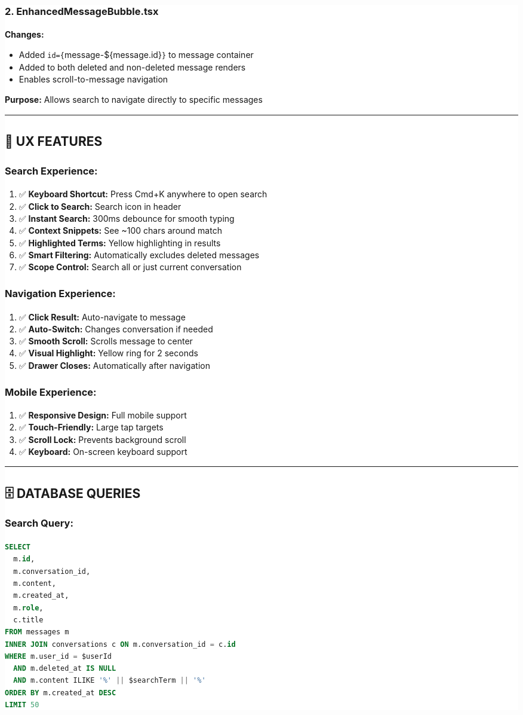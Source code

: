 
### **2. EnhancedMessageBubble.tsx**
**Changes:**
- Added `id={`message-${message.id}`}` to message container
- Added to both deleted and non-deleted message renders
- Enables scroll-to-message navigation

**Purpose:** Allows search to navigate directly to specific messages

---

## 🎨 **UX FEATURES**

### **Search Experience:**
1. ✅ **Keyboard Shortcut:** Press Cmd+K anywhere to open search
2. ✅ **Click to Search:** Search icon in header
3. ✅ **Instant Search:** 300ms debounce for smooth typing
4. ✅ **Context Snippets:** See ~100 chars around match
5. ✅ **Highlighted Terms:** Yellow highlighting in results
6. ✅ **Smart Filtering:** Automatically excludes deleted messages
7. ✅ **Scope Control:** Search all or just current conversation

### **Navigation Experience:**
1. ✅ **Click Result:** Auto-navigate to message
2. ✅ **Auto-Switch:** Changes conversation if needed
3. ✅ **Smooth Scroll:** Scrolls message to center
4. ✅ **Visual Highlight:** Yellow ring for 2 seconds
5. ✅ **Drawer Closes:** Automatically after navigation

### **Mobile Experience:**
1. ✅ **Responsive Design:** Full mobile support
2. ✅ **Touch-Friendly:** Large tap targets
3. ✅ **Scroll Lock:** Prevents background scroll
4. ✅ **Keyboard:** On-screen keyboard support

---

## 🗄️ **DATABASE QUERIES**

### **Search Query:**
```sql
SELECT 
  m.id,
  m.conversation_id,
  m.content,
  m.created_at,
  m.role,
  c.title
FROM messages m
INNER JOIN conversations c ON m.conversation_id = c.id
WHERE m.user_id = $userId
  AND m.deleted_at IS NULL
  AND m.content ILIKE '%' || $searchTerm || '%'
ORDER BY m.created_at DESC
LIMIT 50
```
